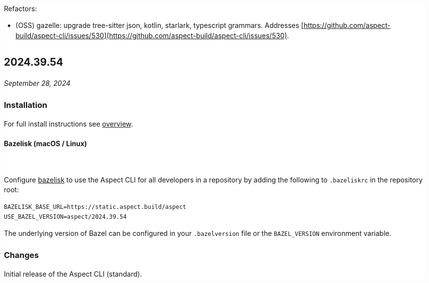Refactors:

*   (OSS) gazelle: upgrade tree-sitter json, kotlin, starlark, typescript grammars. Addresses [https://github.com/aspect-build/aspect-cli/issues/530](https://github.com/aspect-build/aspect-cli/issues/530).

## 2024.39.54[​](#20243954 "Direct link to 2024.39.54")

_September 28, 2024_

### Installation[​](#installation-11 "Direct link to Installation")

For full install instructions see [overview](about:/cli/#installation).

#### Bazelisk (macOS / Linux)
[​](#bazelisk-macos--linux-11 "Direct link to Bazelisk (macOS / Linux)")

Configure [bazelisk](https://github.com/bazelbuild/bazelisk) to use the Aspect CLI for all developers in a repository by adding the following to `.bazeliskrc` in the repository root:

```
BAZELISK_BASE_URL=https://static.aspect.build/aspect
USE_BAZEL_VERSION=aspect/2024.39.54

```


The underlying version of Bazel can be configured in your `.bazelversion` file or the `BAZEL_VERSION` environment variable.

### Changes[​](#changes-11 "Direct link to Changes")

Initial release of the Aspect CLI (standard).